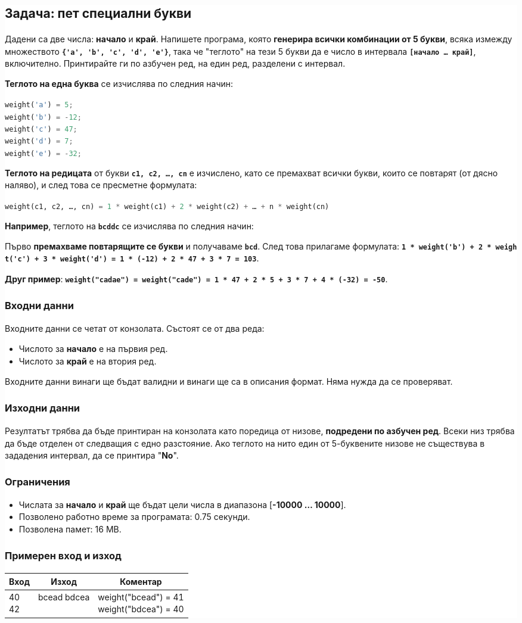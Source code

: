 
## Задача: пет специални букви

Дадени са две числа: **начало** и **край**. Напишете програма, която **генерира всички комбинации от 5 букви**, всяка измежду множеството **`{'a', 'b', 'c', 'd', 'e'}`**, така че "теглото" на тези 5 букви да е число в интервала **`[начало … край]`**, включително. Принтирайте ги по азбучен ред, на един ред, разделени с интервал.

**Теглото на една буква** се изчислява по следния начин:

```python 
weight('а') = 5;
weight('b') = -12;
weight('c') = 47;
weight('d') = 7;
weight('e') = -32;
```

**Теглото на редицата** от букви **`c1, c2, …, cn`** е изчислено, като се премахват всички букви, които се повтарят (от дясно наляво), и след това се пресметне формулата:

```python 
weight(c1, c2, …, cn) = 1 * weight(c1) + 2 * weight(c2) + … + n * weight(cn)
```

**Например**, теглото на **`bcddc`** се изчислява по следния начин: 

Първо **премахваме повтарящите се букви** и получаваме **`bcd`**. След това прилагаме формулата: **`1 * weight('b') + 2 * weight('c') + 3 * weight('d') = 1 * (-12) + 2 * 47 + 3 * 7 = 103`**.

**Друг пример**: **`weight("cadae") = weight("cade") = 1 * 47 + 2 * 5 + 3 * 7 + 4 * (-32) = -50`**.

### Входни данни

Входните данни се четат от конзолата. Състоят се от два реда:
* Числото за **начало** е на първия ред.
* Числото за **край** е на втория ред.

Входните данни винаги ще бъдат валидни и винаги ще са в описания формат. Няма нужда да се проверяват.

### Изходни данни

Резултатът трябва да бъде принтиран на конзолата като поредица от низове, **подредени по азбучен ред**. Всеки низ трябва да бъде отделен от следващия с едно разстояние. Ако теглото на нито един от 5-буквените низове не съществува в зададения интервал, да се принтира "**No**".

### Ограничения

* Числата за **начало** и **край** ще бъдат цели числа в диапазона [**-10000 … 10000**].
* Позволено работно време за програмата: 0.75 секунди.
* Позволена памет: 16 MB.

### Примерен вход и изход

| Вход     | Изход       | Коментар                                     |
| -------- | ----------- | -------------------------------------------- |
| 40<br>42 | bcead bdcea | weight("bcead") = 41<br>weight("bdcea") = 40 |
